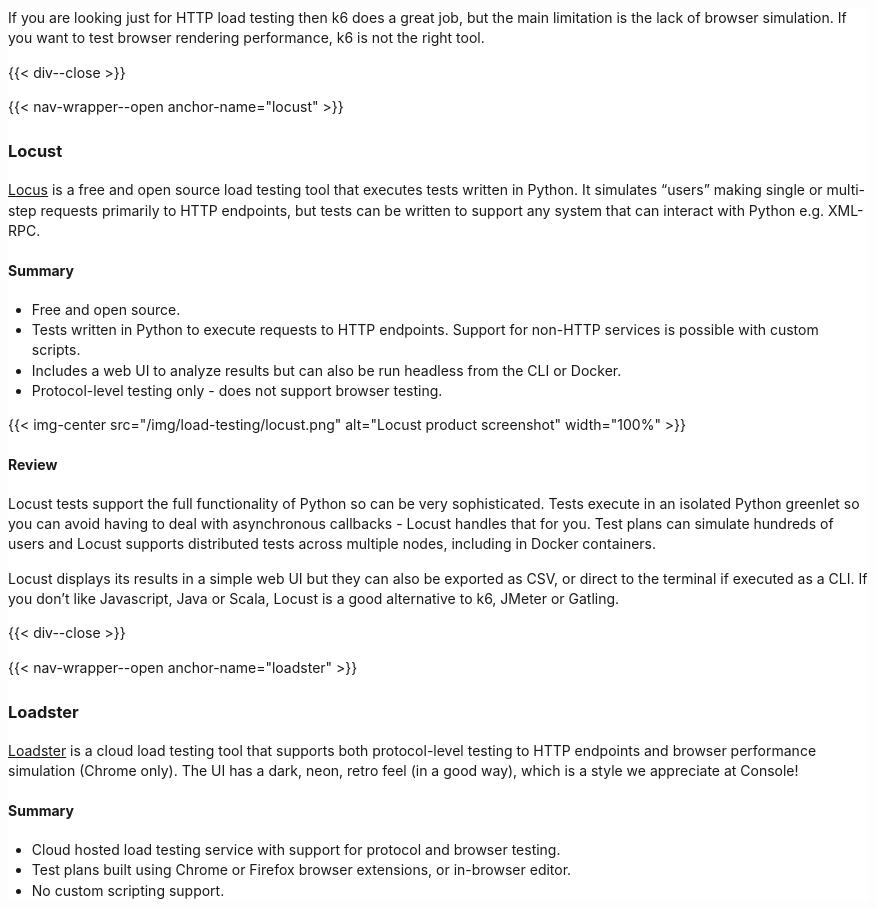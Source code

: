 If you are looking just for HTTP load testing then k6 does a great job, but the
main limitation is the lack of browser simulation. If you want to test browser
rendering performance, k6 is not the right tool.

{{< div--close >}}

{{< nav-wrapper--open anchor-name="locust" >}}

### Locust

[Locus](https://locust.io/) is a free and open source load testing tool that
executes tests written in Python. It simulates “users” making single or
multi-step requests primarily to HTTP endpoints, but tests can be written to
support any system that can interact with Python e.g. XML-RPC.

#### Summary

- Free and open source.
- Tests written in Python to execute requests to HTTP endpoints. Support for
  non-HTTP services is possible with custom scripts.
- Includes a web UI to analyze results but can also be run headless from the CLI
  or Docker.
- Protocol-level testing only - does not support browser testing.

{{< img-center src="/img/load-testing/locust.png" alt="Locust product screenshot" width="100%" >}}

#### Review

Locust tests support the full functionality of Python so can be very
sophisticated. Tests execute in an isolated Python greenlet so you can avoid
having to deal with asynchronous callbacks - Locust handles that for you. Test
plans can simulate hundreds of users and Locust supports distributed tests
across multiple nodes, including in Docker containers.

Locust displays its results in a simple web UI but they can also be exported as
CSV, or direct to the terminal if executed as a CLI. If you don’t like
Javascript, Java or Scala, Locust is a good alternative to k6, JMeter or
Gatling.

{{< div--close >}}

{{< nav-wrapper--open anchor-name="loadster" >}}

### Loadster

[Loadster](https://loadster.app) is a cloud load testing tool that supports both
protocol-level testing to HTTP endpoints and browser performance simulation
(Chrome only). The UI has a dark, neon, retro feel (in a good way), which is a
style we appreciate at Console!

#### Summary

- Cloud hosted load testing service with support for protocol and browser
  testing.
- Test plans built using Chrome or Firefox browser extensions, or in-browser
  editor.
- No custom scripting support.
